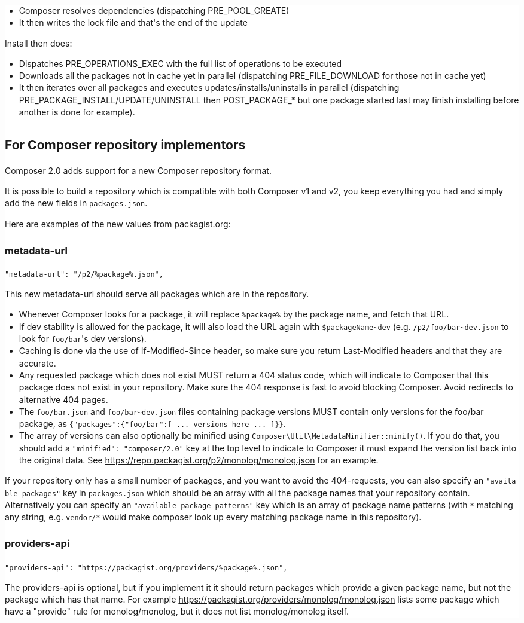 - Composer resolves dependencies (dispatching PRE_POOL_CREATE)
- It then writes the lock file and that's the end of the update

Install then does:

- Dispatches PRE_OPERATIONS_EXEC with the full list of operations to be executed
- Downloads all the packages not in cache yet in parallel (dispatching PRE_FILE_DOWNLOAD for those not in cache yet)
- It then iterates over all packages and executes updates/installs/uninstalls in parallel (dispatching PRE_PACKAGE_INSTALL/UPDATE/UNINSTALL then POST_PACKAGE_\* but one package started last may finish installing before another is done for example).

## For Composer repository implementors

Composer 2.0 adds support for a new Composer repository format.

It is possible to build a repository which is compatible with both Composer v1 and v2, you keep everything you had and simply add the new fields in `packages.json`.

Here are examples of the new values from packagist.org:

### metadata-url

`"metadata-url": "/p2/%package%.json",`

This new metadata-url should serve all packages which are in the repository.

- Whenever Composer looks for a package, it will replace `%package%` by the package name, and fetch that URL.
- If dev stability is allowed for the package, it will also load the URL again with `$packageName~dev` (e.g. `/p2/foo/bar~dev.json` to look for `foo/bar`'s dev versions).
- Caching is done via the use of If-Modified-Since header, so make sure you return Last-Modified headers and that they are accurate.
- Any requested package which does not exist MUST return a 404 status code, which will indicate to Composer that this package does not exist in your repository. Make sure the 404 response is fast to avoid blocking Composer. Avoid redirects to alternative 404 pages.
- The `foo/bar.json` and `foo/bar~dev.json` files containing package versions MUST contain only versions for the foo/bar package, as `{"packages":{"foo/bar":[ ... versions here ... ]}}`.
- The array of versions can also optionally be minified using `Composer\Util\MetadataMinifier::minify()`. If you do that, you should add a `"minified": "composer/2.0"` key at the top level to indicate to Composer it must expand the version list back into the original data. See https://repo.packagist.org/p2/monolog/monolog.json for an example.

If your repository only has a small number of packages, and you want to avoid the 404-requests, you can also specify an `"available-packages"` key in `packages.json` which should be an array with all the package names that your repository contain. Alternatively you can specify an `"available-package-patterns"` key which is an array of package name patterns (with `*` matching any string, e.g. `vendor/*` would make composer look up every matching package name in this repository).

### providers-api

`"providers-api": "https://packagist.org/providers/%package%.json",`

The providers-api is optional, but if you implement it it should return packages which provide a given package name, but not the package which has that name. For example https://packagist.org/providers/monolog/monolog.json lists some package which have a "provide" rule for monolog/monolog, but it does not list monolog/monolog itself.
